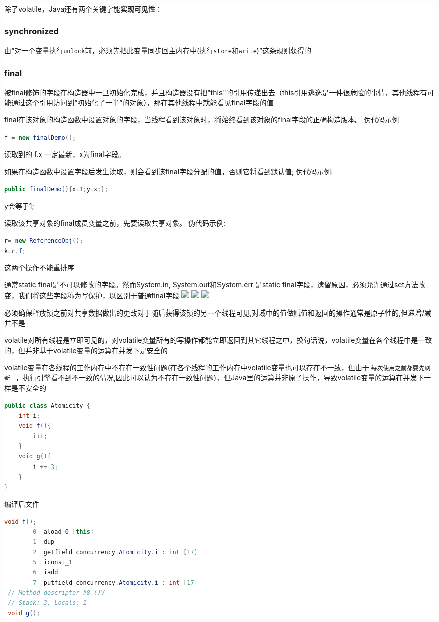 除了volatile，Java还有两个关键字能**实现可见性**：
### synchronized
由“对一个变量执行`unlock`前，必须先把此变量同步回主内存中(执行`store`和`write`)”这条规则获得的
### final
被final修饰的字段在构造器中一旦初始化完成，并且构造器没有把"this"的引用传递出去（this引用逃逸是一件很危险的事情，其他线程有可能通过这个引用访问到“初始化了一半”的对象），那在其他线程中就能看见final字段的值

final在该对象的构造函数中设置对象的字段，当线程看到该对象时，将始终看到该对象的final字段的正确构造版本。
伪代码示例
```java
f = new finalDemo();
```
读取到的 f.x 一定最新，x为final字段。

如果在构造函数中设置字段后发生读取，则会看到该final字段分配的值，否则它将看到默认值;
伪代码示例:
```java
public finalDemo(){x=1;y=x;};
```
y会等于1;

读取该共享对象的final成员变量之前，先要读取共享对象。
伪代码示例: 
```java
r= new ReferenceObj(); 
k=r.f; 
```
这两个操作不能重排序

通常static final是不可以修改的字段。然而System.in, System.out和System.err 是static final字段，遗留原因，必须允许通过set方法改变，我们将这些字段称为写保护，以区别于普通final字段
![](https://img-blog.csdnimg.cn/20191017035805128.png?x-oss-process=image/watermark,type_ZmFuZ3poZW5naGVpdGk,shadow_10,text_aHR0cHM6Ly9ibG9nLmNzZG4ubmV0L3FxXzMzNTg5NTEw,size_1,color_FFFFFF,t_70)
![](https://img-blog.csdnimg.cn/20191017035922154.png?x-oss-process=image/watermark,type_ZmFuZ3poZW5naGVpdGk,shadow_10,text_aHR0cHM6Ly9ibG9nLmNzZG4ubmV0L3FxXzMzNTg5NTEw,size_1,color_FFFFFF,t_70)
![](https://img-blog.csdnimg.cn/20191017040021853.png?x-oss-process=image/watermark,type_ZmFuZ3poZW5naGVpdGk,shadow_10,text_aHR0cHM6Ly9ibG9nLmNzZG4ubmV0L3FxXzMzNTg5NTEw,size_1,color_FFFFFF,t_70)

必须确保释放锁之前对共享数据做出的更改对于随后获得该锁的另一个线程可见,对域中的值做赋值和返回的操作通常是原子性的,但递增/减并不是

volatile对所有线程是立即可见的，对volatile变量所有的写操作都能立即返回到其它线程之中，换句话说，volatile变量在各个线程中是一致的，但并非基于volatile变量的运算在并发下是安全的

volatile变量在各线程的工作内存中不存在一致性问题(在各个线程的工作内存中volatile变量也可以存在不一致，但由于
`每次使用之前都要先刷新 ` ，执行引擎看不到不一致的情况,因此可以认为不存在一致性问题)，但Java里的运算并非原子操作，导致volatile变量的运算在并发下一样是不安全的
```java
public class Atomicity {
	int i;
	void f(){
		i++;
	}
	void g(){
		i += 3;
	}
}
```
编译后文件
```java
void f();
		0  aload_0 [this]
		1  dup
		2  getfield concurrency.Atomicity.i : int [17]
		5  iconst_1
		6  iadd
		7  putfield concurrency.Atomicity.i : int [17]
 // Method descriptor #8 ()V
 // Stack: 3, Locals: 1
 void g();
```
